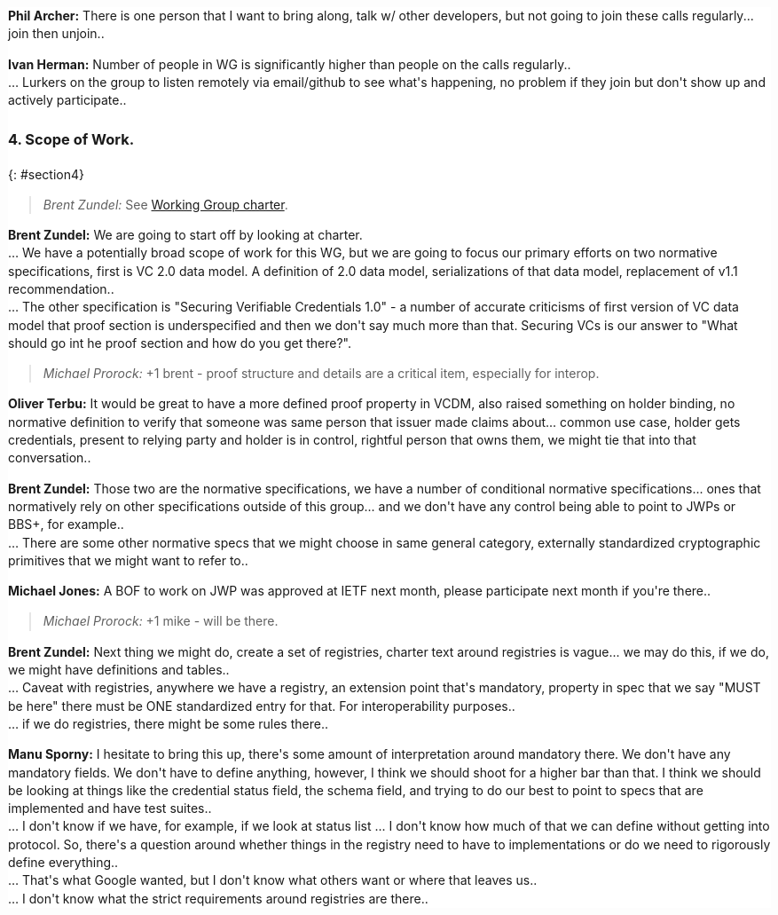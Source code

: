 **Phil Archer:** There is one person that I want to bring along, talk w/ other developers, but not going to join these calls regularly... join then unjoin..  

**Ivan Herman:** Number of people in WG is significantly higher than people on the calls regularly..  
… Lurkers on the group to listen remotely via email/github to see what's happening, no problem if they join but don't show up and actively participate..  

### 4. Scope of Work.
{: #section4}

> *Brent Zundel:* See [Working Group charter](https://www.w3.org/2022/06/verifiable-credentials-wg-charter.html).

**Brent Zundel:** We are going to start off by looking at charter.  
… We have a potentially broad scope of work for this WG, but we are going to focus our primary efforts on two normative specifications, first is VC 2.0 data model. A definition of 2.0 data model, serializations of that data model, replacement of v1.1 recommendation..  
… The other specification is "Securing Verifiable Credentials 1.0" - a number of accurate criticisms of first version of VC data model that proof section is underspecified and then we don't say much more than that. Securing VCs is our answer to "What should go int he proof section and how do you get there?".  

> *Michael Prorock:* +1 brent - proof structure and details are a critical item, especially for interop.

**Oliver Terbu:** It would be great to have a more defined proof property in VCDM, also raised something on holder binding, no normative definition to verify that someone was same person that issuer made claims about... common use case, holder gets credentials, present to relying party and holder is in control, rightful person that owns them, we might tie that into that conversation..  

**Brent Zundel:** Those two are the normative specifications, we have a number of conditional normative specifications... ones that normatively rely on other specifications outside of this group... and we don't have any control being able to point to JWPs or BBS+, for example..  
… There are some other normative specs that we might choose in same general category, externally standardized cryptographic primitives that we might want to refer to..  

**Michael Jones:** A BOF to work on JWP was approved at IETF next month, please participate next month if you're there..  

> *Michael Prorock:* +1 mike - will be there.

**Brent Zundel:** Next thing we might do, create a set of registries, charter text around registries is vague... we may do this, if we do, we might have definitions and tables..  
… Caveat with registries, anywhere we have a registry, an extension point that's mandatory, property in spec that we say "MUST be here" there must be ONE standardized entry for that. For interoperability purposes..  
… if we do registries, there might be some rules there..  

**Manu Sporny:** I hesitate to bring this up, there's some amount of interpretation around mandatory there. We don't have any mandatory fields. We don't have to define anything, however, I think we should shoot for a higher bar than that. I think we should be looking at things like the credential status field, the schema field, and trying to do our best to point to specs that are implemented and have test suites..  
… I don't know if we have, for example, if we look at status list ... I don't know how much of that we can define without getting into protocol. So, there's a question around whether things in the registry need to have to implementations or do we need to rigorously define everything..  
… That's what Google wanted, but I don't know what others want or where that leaves us..  
… I don't know what the strict requirements around registries are there..  
